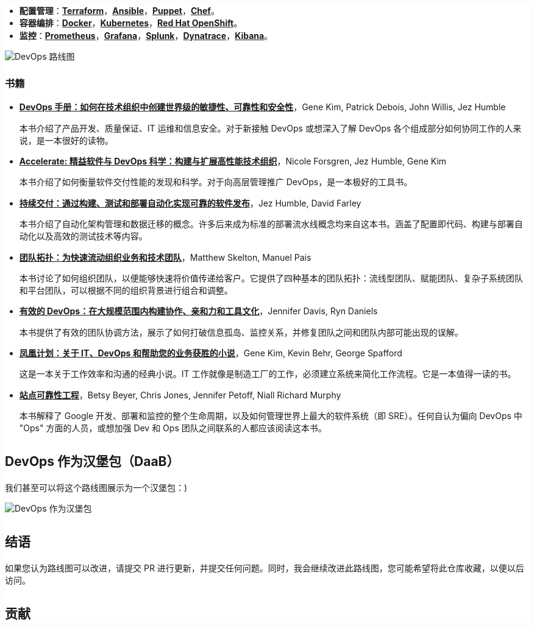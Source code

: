 - **配置管理**：**[Terraform](https://www.terraform.io/)**，**[Ansible](https://www.ansible.com/)**，**[Puppet](https://www.puppet.com/)**，**[Chef](https://www.chef.io/)**。
- **容器编排**：**[Docker](https://www.docker.com/)**，**[Kubernetes](https://kubernetes.io/)**，**[Red Hat OpenShift](https://www.redhat.com/en/technologies/cloud-computing/openshift)**。
- **监控**：**[Prometheus](https://prometheus.io/)**，**[Grafana](https://grafana.com/)**，**[Splunk](https://www.splunk.com/)**，**[Dynatrace](https://www.dynatrace.com/)**，**[Kibana](https://www.elastic.co/kibana/)**。

![DevOps 路线图](https://github.com/milanm/DevOps-Roadmap/blob/master/devops%20tools.png?raw=true)

### 书籍

- **[DevOps 手册：如何在技术组织中创建世界级的敏捷性、可靠性和安全性](https://amzn.to/3IJPv0h)**，Gene Kim, Patrick Debois, John Willis, Jez Humble

    本书介绍了产品开发、质量保证、IT 运维和信息安全。对于新接触 DevOps 或想深入了解 DevOps 各个组成部分如何协同工作的人来说，是一本很好的读物。

- **[Accelerate: 精益软件与 DevOps 科学：构建与扩展高性能技术组织](https://amzn.to/3XRShoA)**，Nicole Forsgren, Jez Humble, Gene Kim

    本书介绍了如何衡量软件交付性能的发现和科学。对于向高层管理推广 DevOps，是一本极好的工具书。

- **[持续交付：通过构建、测试和部署自动化实现可靠的软件发布](https://amzn.to/3XRShoA)**，Jez Humble, David Farley

    本书介绍了自动化架构管理和数据迁移的概念。许多后来成为标准的部署流水线概念均来自这本书。涵盖了配置即代码、构建与部署自动化以及高效的测试技术等内容。

- **[团队拓扑：为快速流动组织业务和技术团队](https://amzn.to/3Zb83fl)**，Matthew Skelton, Manuel Pais

    本书讨论了如何组织团队，以便能够快速将价值传递给客户。它提供了四种基本的团队拓扑：流线型团队、赋能团队、复杂子系统团队和平台团队，可以根据不同的组织背景进行组合和调整。

- **[有效的 DevOps：在大规模范围内构建协作、亲和力和工具文化](https://amzn.to/3Za5aLH)**，Jennifer Davis, Ryn Daniels

    本书提供了有效的团队协调方法，展示了如何打破信息孤岛、监控关系，并修复团队之间和团队内部可能出现的误解。

- **[凤凰计划：关于 IT、DevOps 和帮助您的业务获胜的小说](https://amzn.to/3Z6VSQG)**，Gene Kim, Kevin Behr, George Spafford

    这是一本关于工作效率和沟通的经典小说。IT 工作就像是制造工厂的工作，必须建立系统来简化工作流程。它是一本值得一读的书。

- **[站点可靠性工程](https://sre.google/books/)**，Betsy Beyer, Chris Jones, Jennifer Petoff, Niall Richard Murphy

    本书解释了 Google 开发、部署和监控的整个生命周期，以及如何管理世界上最大的软件系统（即 SRE）。任何自认为偏向 DevOps 中 "Ops" 方面的人员，或想加强 Dev 和 Ops 团队之间联系的人都应该阅读这本书。

## DevOps 作为汉堡包（DaaB）

我们甚至可以将这个路线图展示为一个汉堡包：)

![DevOps 作为汉堡包](https://github.com/milanm/DevOps-Roadmap/blob/master/DevOpsBurger.jpg?raw=true)

## 结语

如果您认为路线图可以改进，请提交 PR 进行更新，并提交任何问题。同时，我会继续改进此路线图，您可能希望将此仓库收藏，以便以后访问。

## 贡献
